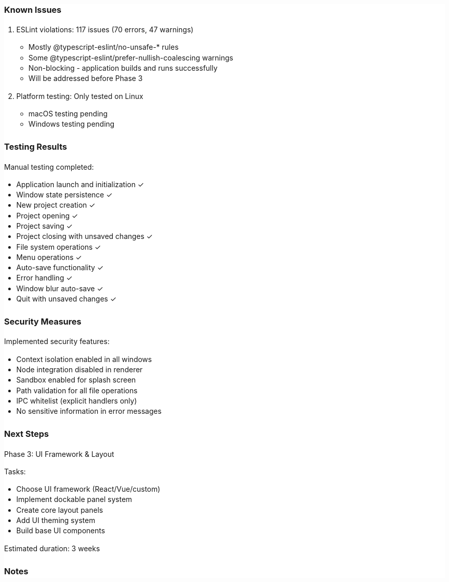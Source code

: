 ### Known Issues

1. ESLint violations: 117 issues (70 errors, 47 warnings)
   - Mostly @typescript-eslint/no-unsafe-* rules
   - Some @typescript-eslint/prefer-nullish-coalescing warnings
   - Non-blocking - application builds and runs successfully
   - Will be addressed before Phase 3

2. Platform testing: Only tested on Linux
   - macOS testing pending
   - Windows testing pending

### Testing Results

Manual testing completed:
- Application launch and initialization ✓
- Window state persistence ✓
- New project creation ✓
- Project opening ✓
- Project saving ✓
- Project closing with unsaved changes ✓
- File system operations ✓
- Menu operations ✓
- Auto-save functionality ✓
- Error handling ✓
- Window blur auto-save ✓
- Quit with unsaved changes ✓

### Security Measures

Implemented security features:
- Context isolation enabled in all windows
- Node integration disabled in renderer
- Sandbox enabled for splash screen
- Path validation for all file operations
- IPC whitelist (explicit handlers only)
- No sensitive information in error messages

### Next Steps

Phase 3: UI Framework & Layout

Tasks:
- Choose UI framework (React/Vue/custom)
- Implement dockable panel system
- Create core layout panels
- Add UI theming system
- Build base UI components

Estimated duration: 3 weeks

### Notes
